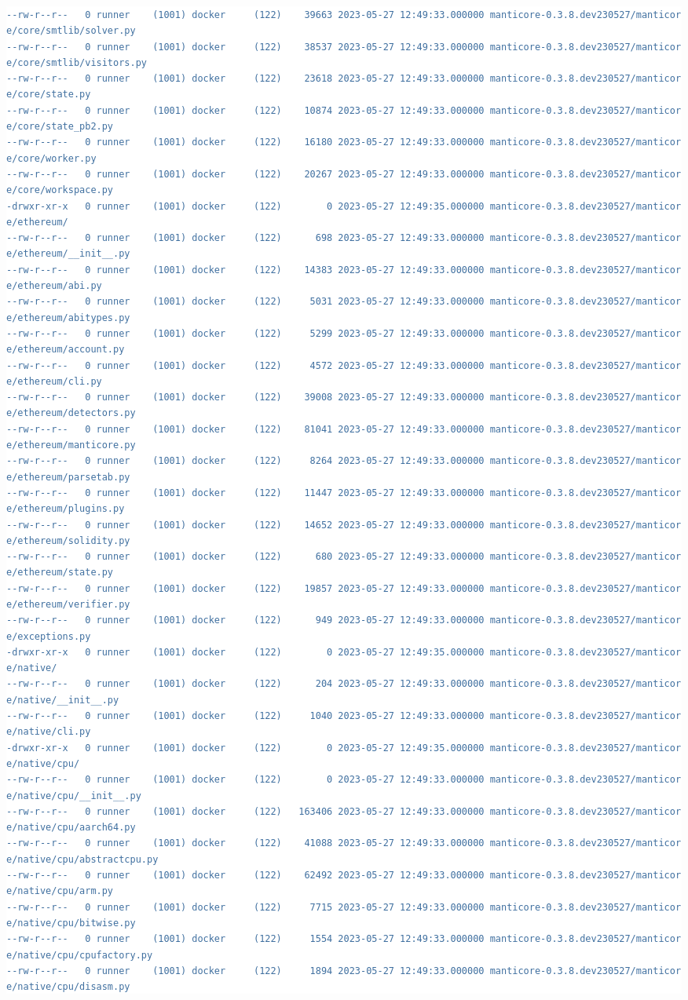 ```diff
--rw-r--r--   0 runner    (1001) docker     (122)    39663 2023-05-27 12:49:33.000000 manticore-0.3.8.dev230527/manticore/core/smtlib/solver.py
--rw-r--r--   0 runner    (1001) docker     (122)    38537 2023-05-27 12:49:33.000000 manticore-0.3.8.dev230527/manticore/core/smtlib/visitors.py
--rw-r--r--   0 runner    (1001) docker     (122)    23618 2023-05-27 12:49:33.000000 manticore-0.3.8.dev230527/manticore/core/state.py
--rw-r--r--   0 runner    (1001) docker     (122)    10874 2023-05-27 12:49:33.000000 manticore-0.3.8.dev230527/manticore/core/state_pb2.py
--rw-r--r--   0 runner    (1001) docker     (122)    16180 2023-05-27 12:49:33.000000 manticore-0.3.8.dev230527/manticore/core/worker.py
--rw-r--r--   0 runner    (1001) docker     (122)    20267 2023-05-27 12:49:33.000000 manticore-0.3.8.dev230527/manticore/core/workspace.py
-drwxr-xr-x   0 runner    (1001) docker     (122)        0 2023-05-27 12:49:35.000000 manticore-0.3.8.dev230527/manticore/ethereum/
--rw-r--r--   0 runner    (1001) docker     (122)      698 2023-05-27 12:49:33.000000 manticore-0.3.8.dev230527/manticore/ethereum/__init__.py
--rw-r--r--   0 runner    (1001) docker     (122)    14383 2023-05-27 12:49:33.000000 manticore-0.3.8.dev230527/manticore/ethereum/abi.py
--rw-r--r--   0 runner    (1001) docker     (122)     5031 2023-05-27 12:49:33.000000 manticore-0.3.8.dev230527/manticore/ethereum/abitypes.py
--rw-r--r--   0 runner    (1001) docker     (122)     5299 2023-05-27 12:49:33.000000 manticore-0.3.8.dev230527/manticore/ethereum/account.py
--rw-r--r--   0 runner    (1001) docker     (122)     4572 2023-05-27 12:49:33.000000 manticore-0.3.8.dev230527/manticore/ethereum/cli.py
--rw-r--r--   0 runner    (1001) docker     (122)    39008 2023-05-27 12:49:33.000000 manticore-0.3.8.dev230527/manticore/ethereum/detectors.py
--rw-r--r--   0 runner    (1001) docker     (122)    81041 2023-05-27 12:49:33.000000 manticore-0.3.8.dev230527/manticore/ethereum/manticore.py
--rw-r--r--   0 runner    (1001) docker     (122)     8264 2023-05-27 12:49:33.000000 manticore-0.3.8.dev230527/manticore/ethereum/parsetab.py
--rw-r--r--   0 runner    (1001) docker     (122)    11447 2023-05-27 12:49:33.000000 manticore-0.3.8.dev230527/manticore/ethereum/plugins.py
--rw-r--r--   0 runner    (1001) docker     (122)    14652 2023-05-27 12:49:33.000000 manticore-0.3.8.dev230527/manticore/ethereum/solidity.py
--rw-r--r--   0 runner    (1001) docker     (122)      680 2023-05-27 12:49:33.000000 manticore-0.3.8.dev230527/manticore/ethereum/state.py
--rw-r--r--   0 runner    (1001) docker     (122)    19857 2023-05-27 12:49:33.000000 manticore-0.3.8.dev230527/manticore/ethereum/verifier.py
--rw-r--r--   0 runner    (1001) docker     (122)      949 2023-05-27 12:49:33.000000 manticore-0.3.8.dev230527/manticore/exceptions.py
-drwxr-xr-x   0 runner    (1001) docker     (122)        0 2023-05-27 12:49:35.000000 manticore-0.3.8.dev230527/manticore/native/
--rw-r--r--   0 runner    (1001) docker     (122)      204 2023-05-27 12:49:33.000000 manticore-0.3.8.dev230527/manticore/native/__init__.py
--rw-r--r--   0 runner    (1001) docker     (122)     1040 2023-05-27 12:49:33.000000 manticore-0.3.8.dev230527/manticore/native/cli.py
-drwxr-xr-x   0 runner    (1001) docker     (122)        0 2023-05-27 12:49:35.000000 manticore-0.3.8.dev230527/manticore/native/cpu/
--rw-r--r--   0 runner    (1001) docker     (122)        0 2023-05-27 12:49:33.000000 manticore-0.3.8.dev230527/manticore/native/cpu/__init__.py
--rw-r--r--   0 runner    (1001) docker     (122)   163406 2023-05-27 12:49:33.000000 manticore-0.3.8.dev230527/manticore/native/cpu/aarch64.py
--rw-r--r--   0 runner    (1001) docker     (122)    41088 2023-05-27 12:49:33.000000 manticore-0.3.8.dev230527/manticore/native/cpu/abstractcpu.py
--rw-r--r--   0 runner    (1001) docker     (122)    62492 2023-05-27 12:49:33.000000 manticore-0.3.8.dev230527/manticore/native/cpu/arm.py
--rw-r--r--   0 runner    (1001) docker     (122)     7715 2023-05-27 12:49:33.000000 manticore-0.3.8.dev230527/manticore/native/cpu/bitwise.py
--rw-r--r--   0 runner    (1001) docker     (122)     1554 2023-05-27 12:49:33.000000 manticore-0.3.8.dev230527/manticore/native/cpu/cpufactory.py
--rw-r--r--   0 runner    (1001) docker     (122)     1894 2023-05-27 12:49:33.000000 manticore-0.3.8.dev230527/manticore/native/cpu/disasm.py
```